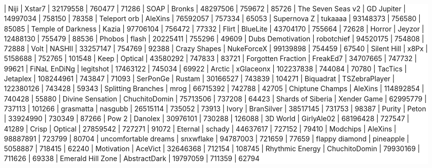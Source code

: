| Niji | Xstar7 | 32179558 | 760477 | 71286
| SOAP | Bronks | 48297506 | 759672 | 85726
| The Seven Seas v2 | GD Jupiter | 14997034 | 758150 | 78358
| Teleport orb | AleXins | 76592057 | 757334 | 65053
| Supernova Z | tukaaaa | 93148373 | 756580 | 85085
| Temple of Darkness | Kazia | 97706104 | 756472 | 77332
| Flirt | BlueLite | 43704170 | 755664 | 72628
| Horror | Jeyzor | 12488130 | 755479 | 88536
| Phobos | flash | 20225411 | 755296 | 49609
| Dubs Demotivation | robotchief | 94520175 | 754808 | 72888
| Volt | NASHII | 33257147 | 754769 | 92388
| Crazy Shapes | NukeForceX | 99139898 | 754459 | 67540
| Silent Hill | x8Px | 5158688 | 752765 | 101548
| Keep | Optical | 43580292 | 747833 | 83721
| Forgotten Fraction | FreakEd7 | 34707665 | 747732 | 99621
| FiNaL EnDiNg | legitshot | 17463122 | 745034 | 69922
| Arctic | xGlaceonx | 102237838 | 744084 | 70780
| TacTics | Jetaplex | 108244961 | 743847 | 71093
| SerPonGe | Rustam | 30166527 | 743839 | 104271
| Biquadrat | TSZebraPlayer | 122380126 | 743428 | 59343
| Splitting Branches | mrog | 66715392 | 742788 | 42705
| Chiptune Champs | AleXins | 114892854 | 740428 | 55880
| Divine Sensation | ChuchitoDomin | 75713506 | 737208 | 64423
| Shards of Siberia | Xender Game | 62995779 | 737113 | 101266
| grasmatta | nasgubb | 26515114 | 735052 | 73913
| Ivory | BranSilver | 38517145 | 731753 | 98387
| Purity | Peton | 33924990 | 730349 | 87266
| Pow 2 | Danolex | 30976101 | 730288 | 126088
| 3D World | GirlyAle02 | 68196428 | 727547 | 41289
| Crisp | Optical | 27859542 | 727271 | 91072
| Eternal | schady | 44637617 | 727152 | 79410
| Modchips | AleXins | 98887891 | 723799 | 80704
| uncomfortable dreams | snxwflake | 94787003 | 721659 | 77659
| flappy diamond | pineapple | 5058887 | 718415 | 62240
| Motivation | AceVict | 32646368 | 712154 | 108745
| Rhythmic Energy | ChuchitoDomin | 79930169 | 711626 | 69338
| Emerald Hill Zone | AbstractDark | 19797059 | 711359 | 62794